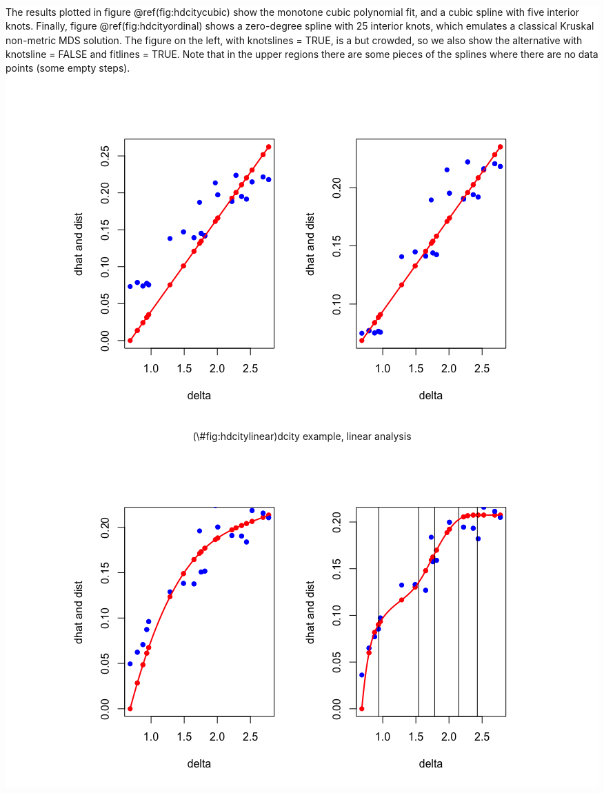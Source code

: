 The results plotted in figure \@ref(fig:hdcitycubic) show the monotone
cubic polynomial fit, and a cubic spline with five interior knots.
Finally, figure \@ref(fig:hdcityordinal) shows a zero-degree spline with 25
interior knots, which emulates a classical Kruskal non-metric MDS solution.
The figure on the left, with knotslines = TRUE, is a but crowded, so we
also show the alternative with knotsline = FALSE and fitlines = TRUE.
Note that in the upper regions there are some pieces of the splines
where there are no data points (some empty steps).

<div class="figure" style="text-align: center">
<img src="smacofManual_files/figure-html/hdcitylinear-1.png" alt="dcity example, linear analysis"  />
<p class="caption">(\#fig:hdcitylinear)dcity example, linear analysis</p>
</div>
<div class="figure" style="text-align: center">
<img src="smacofManual_files/figure-html/hdcitycubic-1.png" alt="dcity example, cubic analysis"  />